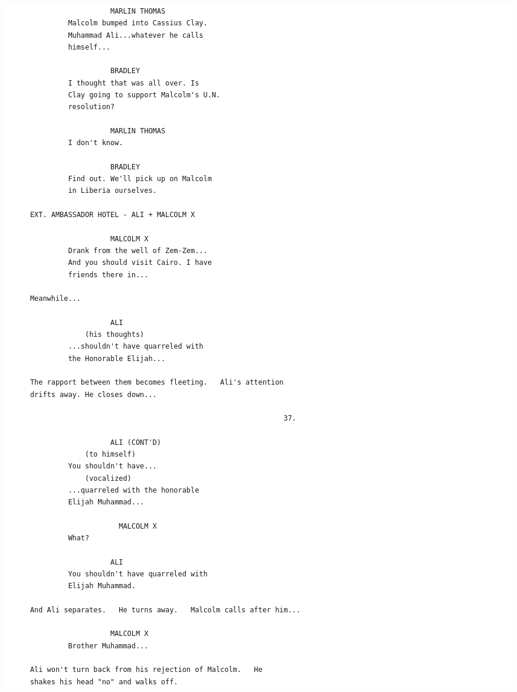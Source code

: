                              MARLIN THOMAS
                   Malcolm bumped into Cassius Clay.
                   Muhammad Ali...whatever he calls
                   himself...
          
                             BRADLEY
                   I thought that was all over. Is
                   Clay going to support Malcolm's U.N.
                   resolution?
          
                             MARLIN THOMAS
                   I don't know.
          
                             BRADLEY
                   Find out. We'll pick up on Malcolm
                   in Liberia ourselves.
          
          EXT. AMBASSADOR HOTEL - ALI + MALCOLM X
          
                             MALCOLM X
                   Drank from the well of Zem-Zem...
                   And you should visit Cairo. I have
                   friends there in...
          
          Meanwhile...
          
                             ALI
                       (his thoughts)
                   ...shouldn't have quarreled with
                   the Honorable Elijah...
          
          The rapport between them becomes fleeting.   Ali's attention
          drifts away. He closes down...
          
                                                                      37.
          
                             ALI (CONT'D)
                       (to himself)
                   You shouldn't have...
                       (vocalized)
                   ...quarreled with the honorable
                   Elijah Muhammad...
          
                               MALCOLM X
                   What?
          
                             ALI
                   You shouldn't have quarreled with
                   Elijah Muhammad.
          
          And Ali separates.   He turns away.   Malcolm calls after him...
          
                             MALCOLM X
                   Brother Muhammad...
          
          Ali won't turn back from his rejection of Malcolm.   He
          shakes his head "no" and walks off.
          